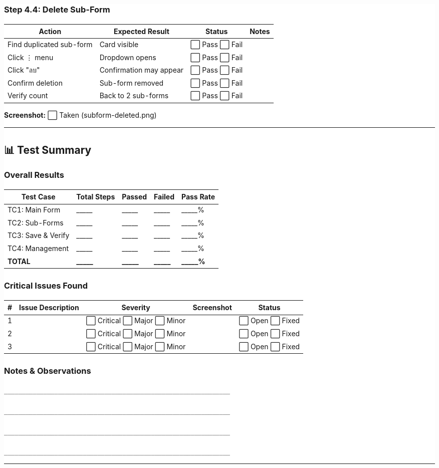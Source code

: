 ### Step 4.4: Delete Sub-Form

| Action | Expected Result | Status | Notes |
|--------|----------------|--------|-------|
| Find duplicated sub-form | Card visible | ⬜ Pass ⬜ Fail | |
| Click ⋮ menu | Dropdown opens | ⬜ Pass ⬜ Fail | |
| Click "ลบ" | Confirmation may appear | ⬜ Pass ⬜ Fail | |
| Confirm deletion | Sub-form removed | ⬜ Pass ⬜ Fail | |
| Verify count | Back to 2 sub-forms | ⬜ Pass ⬜ Fail | |

**Screenshot:** ⬜ Taken (subform-deleted.png)

---

## 📊 Test Summary

### Overall Results

| Test Case | Total Steps | Passed | Failed | Pass Rate |
|-----------|-------------|--------|--------|-----------|
| TC1: Main Form | _____ | _____ | _____ | _____% |
| TC2: Sub-Forms | _____ | _____ | _____ | _____% |
| TC3: Save & Verify | _____ | _____ | _____ | _____% |
| TC4: Management | _____ | _____ | _____ | _____% |
| **TOTAL** | **_____** | **_____** | **_____** | **_____%** |

### Critical Issues Found

| # | Issue Description | Severity | Screenshot | Status |
|---|------------------|----------|------------|--------|
| 1 | | ⬜ Critical ⬜ Major ⬜ Minor | | ⬜ Open ⬜ Fixed |
| 2 | | ⬜ Critical ⬜ Major ⬜ Minor | | ⬜ Open ⬜ Fixed |
| 3 | | ⬜ Critical ⬜ Major ⬜ Minor | | ⬜ Open ⬜ Fixed |

### Notes & Observations

```
_______________________________________________________________

_______________________________________________________________

_______________________________________________________________

_______________________________________________________________
```

---